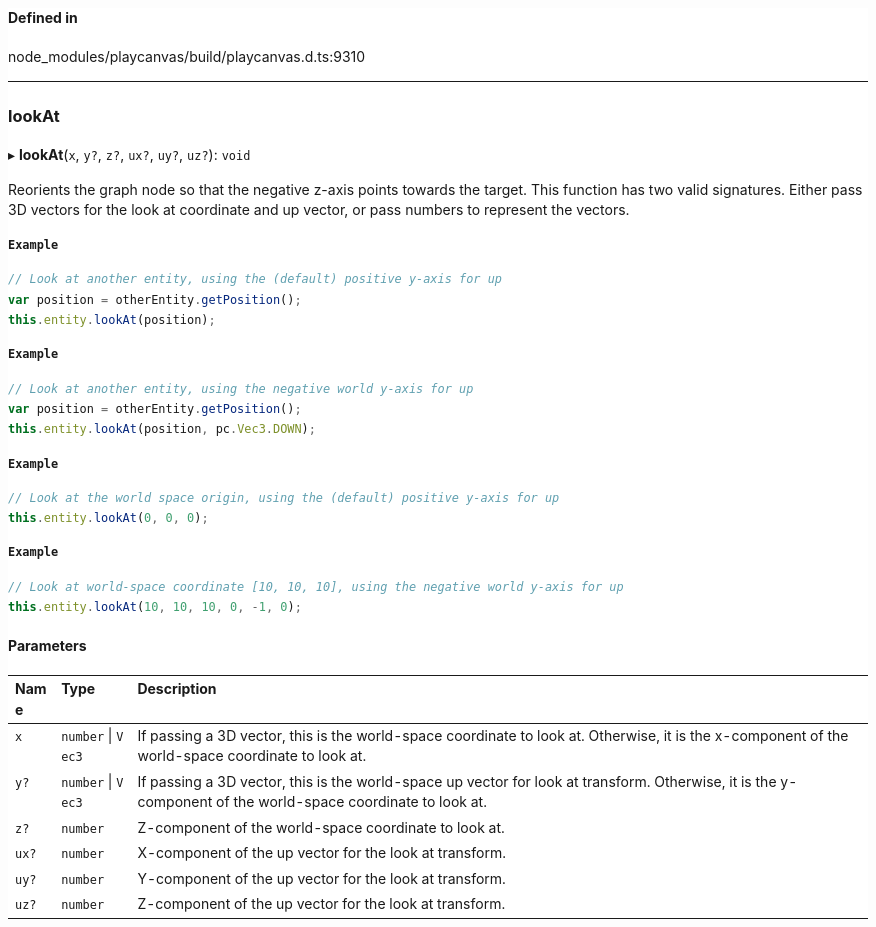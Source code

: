 #### Defined in

node_modules/playcanvas/build/playcanvas.d.ts:9310

___

### lookAt

▸ **lookAt**(`x`, `y?`, `z?`, `ux?`, `uy?`, `uz?`): `void`

Reorients the graph node so that the negative z-axis points towards the target. This
function has two valid signatures. Either pass 3D vectors for the look at coordinate and up
vector, or pass numbers to represent the vectors.

**`Example`**

```ts
// Look at another entity, using the (default) positive y-axis for up
var position = otherEntity.getPosition();
this.entity.lookAt(position);
```

**`Example`**

```ts
// Look at another entity, using the negative world y-axis for up
var position = otherEntity.getPosition();
this.entity.lookAt(position, pc.Vec3.DOWN);
```

**`Example`**

```ts
// Look at the world space origin, using the (default) positive y-axis for up
this.entity.lookAt(0, 0, 0);
```

**`Example`**

```ts
// Look at world-space coordinate [10, 10, 10], using the negative world y-axis for up
this.entity.lookAt(10, 10, 10, 0, -1, 0);
```

#### Parameters

| Name | Type | Description |
| :------ | :------ | :------ |
| `x` | `number` \| `Vec3` | If passing a 3D vector, this is the world-space coordinate to look at. Otherwise, it is the x-component of the world-space coordinate to look at. |
| `y?` | `number` \| `Vec3` | If passing a 3D vector, this is the world-space up vector for look at transform. Otherwise, it is the y-component of the world-space coordinate to look at. |
| `z?` | `number` | Z-component of the world-space coordinate to look at. |
| `ux?` | `number` | X-component of the up vector for the look at transform. |
| `uy?` | `number` | Y-component of the up vector for the look at transform. |
| `uz?` | `number` | Z-component of the up vector for the look at transform. |

